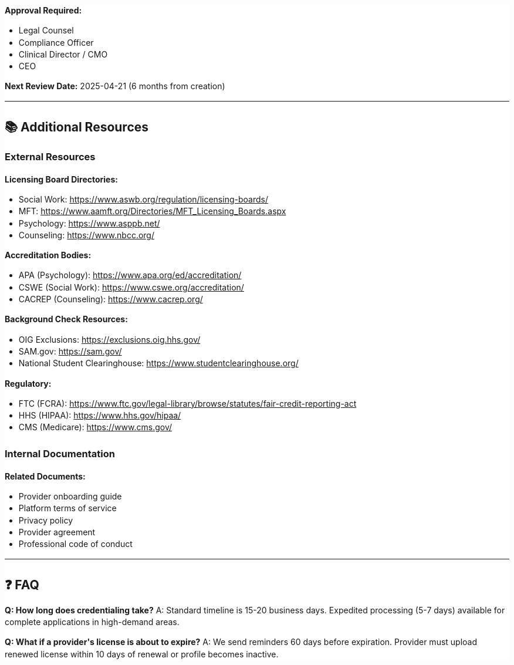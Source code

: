 **Approval Required:**
- Legal Counsel
- Compliance Officer
- Clinical Director / CMO
- CEO

**Next Review Date:** 2025-04-21 (6 months from creation)

---

## 📚 Additional Resources

### External Resources

**Licensing Board Directories:**
- Social Work: https://www.aswb.org/regulation/licensing-boards/
- MFT: https://www.aamft.org/Directories/MFT_Licensing_Boards.aspx
- Psychology: https://www.asppb.net/
- Counseling: https://www.nbcc.org/

**Accreditation Bodies:**
- APA (Psychology): https://www.apa.org/ed/accreditation/
- CSWE (Social Work): https://www.cswe.org/accreditation/
- CACREP (Counseling): https://www.cacrep.org/

**Background Check Resources:**
- OIG Exclusions: https://exclusions.oig.hhs.gov/
- SAM.gov: https://sam.gov/
- National Student Clearinghouse: https://www.studentclearinghouse.org/

**Regulatory:**
- FTC (FCRA): https://www.ftc.gov/legal-library/browse/statutes/fair-credit-reporting-act
- HHS (HIPAA): https://www.hhs.gov/hipaa/
- CMS (Medicare): https://www.cms.gov/

### Internal Documentation

**Related Documents:**
- Provider onboarding guide
- Platform terms of service
- Privacy policy
- Provider agreement
- Professional code of conduct

---

## ❓ FAQ

**Q: How long does credentialing take?**
A: Standard timeline is 15-20 business days. Expedited processing (5-7 days) available for complete applications in high-demand areas.

**Q: What if a provider's license is about to expire?**
A: We send reminders 60 days before expiration. Provider must upload renewed license within 10 days of renewal or profile becomes inactive.
